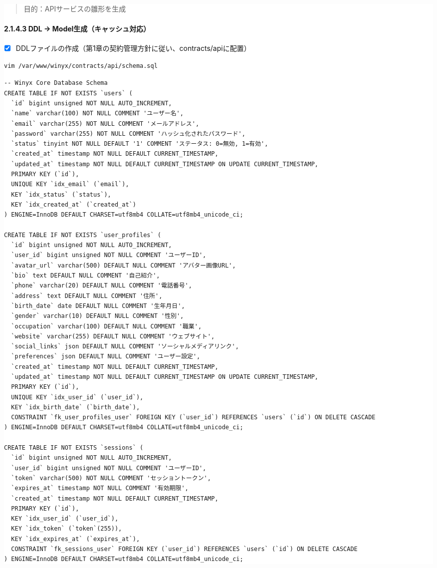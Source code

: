 > 目的：APIサービスの雛形を生成

#### 2.1.4.3 DDL → Model生成（キャッシュ対応）

- [x] DDLファイルの作成（第1章の契約管理方針に従い、contracts/apiに配置）

```bash
vim /var/www/winyx/contracts/api/schema.sql 
```
```
-- Winyx Core Database Schema
CREATE TABLE IF NOT EXISTS `users` (
  `id` bigint unsigned NOT NULL AUTO_INCREMENT,
  `name` varchar(100) NOT NULL COMMENT 'ユーザー名',
  `email` varchar(255) NOT NULL COMMENT 'メールアドレス',
  `password` varchar(255) NOT NULL COMMENT 'ハッシュ化されたパスワード',
  `status` tinyint NOT NULL DEFAULT '1' COMMENT 'ステータス: 0=無効, 1=有効',
  `created_at` timestamp NOT NULL DEFAULT CURRENT_TIMESTAMP,
  `updated_at` timestamp NOT NULL DEFAULT CURRENT_TIMESTAMP ON UPDATE CURRENT_TIMESTAMP,
  PRIMARY KEY (`id`),
  UNIQUE KEY `idx_email` (`email`),
  KEY `idx_status` (`status`),
  KEY `idx_created_at` (`created_at`)
) ENGINE=InnoDB DEFAULT CHARSET=utf8mb4 COLLATE=utf8mb4_unicode_ci;

CREATE TABLE IF NOT EXISTS `user_profiles` (
  `id` bigint unsigned NOT NULL AUTO_INCREMENT,
  `user_id` bigint unsigned NOT NULL COMMENT 'ユーザーID',
  `avatar_url` varchar(500) DEFAULT NULL COMMENT 'アバター画像URL',
  `bio` text DEFAULT NULL COMMENT '自己紹介',
  `phone` varchar(20) DEFAULT NULL COMMENT '電話番号',
  `address` text DEFAULT NULL COMMENT '住所',
  `birth_date` date DEFAULT NULL COMMENT '生年月日',
  `gender` varchar(10) DEFAULT NULL COMMENT '性別',
  `occupation` varchar(100) DEFAULT NULL COMMENT '職業',
  `website` varchar(255) DEFAULT NULL COMMENT 'ウェブサイト',
  `social_links` json DEFAULT NULL COMMENT 'ソーシャルメディアリンク',
  `preferences` json DEFAULT NULL COMMENT 'ユーザー設定',
  `created_at` timestamp NOT NULL DEFAULT CURRENT_TIMESTAMP,
  `updated_at` timestamp NOT NULL DEFAULT CURRENT_TIMESTAMP ON UPDATE CURRENT_TIMESTAMP,
  PRIMARY KEY (`id`),
  UNIQUE KEY `idx_user_id` (`user_id`),
  KEY `idx_birth_date` (`birth_date`),
  CONSTRAINT `fk_user_profiles_user` FOREIGN KEY (`user_id`) REFERENCES `users` (`id`) ON DELETE CASCADE
) ENGINE=InnoDB DEFAULT CHARSET=utf8mb4 COLLATE=utf8mb4_unicode_ci;

CREATE TABLE IF NOT EXISTS `sessions` (
  `id` bigint unsigned NOT NULL AUTO_INCREMENT,
  `user_id` bigint unsigned NOT NULL COMMENT 'ユーザーID',
  `token` varchar(500) NOT NULL COMMENT 'セッショントークン',
  `expires_at` timestamp NOT NULL COMMENT '有効期限',
  `created_at` timestamp NOT NULL DEFAULT CURRENT_TIMESTAMP,
  PRIMARY KEY (`id`),
  KEY `idx_user_id` (`user_id`),
  KEY `idx_token` (`token`(255)),
  KEY `idx_expires_at` (`expires_at`),
  CONSTRAINT `fk_sessions_user` FOREIGN KEY (`user_id`) REFERENCES `users` (`id`) ON DELETE CASCADE
) ENGINE=InnoDB DEFAULT CHARSET=utf8mb4 COLLATE=utf8mb4_unicode_ci;
```
